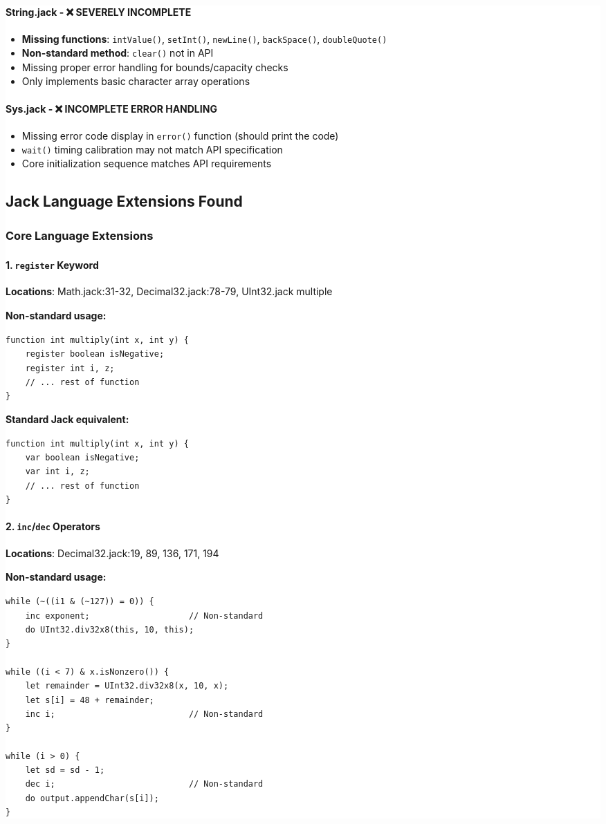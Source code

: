 #### String.jack - ❌ SEVERELY INCOMPLETE
- **Missing functions**: `intValue()`, `setInt()`, `newLine()`, `backSpace()`, `doubleQuote()`
- **Non-standard method**: `clear()` not in API
- Missing proper error handling for bounds/capacity checks
- Only implements basic character array operations

#### Sys.jack - ❌ INCOMPLETE ERROR HANDLING
- Missing error code display in `error()` function (should print the code)
- `wait()` timing calibration may not match API specification
- Core initialization sequence matches API requirements

## Jack Language Extensions Found

### Core Language Extensions

#### 1. **`register` Keyword**
**Locations**: Math.jack:31-32, Decimal32.jack:78-79, UInt32.jack multiple

**Non-standard usage:**
```jack
function int multiply(int x, int y) {
    register boolean isNegative;
    register int i, z;
    // ... rest of function
}
```

**Standard Jack equivalent:**
```jack
function int multiply(int x, int y) {
    var boolean isNegative;
    var int i, z;
    // ... rest of function
}
```

#### 2. **`inc`/`dec` Operators**
**Locations**: Decimal32.jack:19, 89, 136, 171, 194

**Non-standard usage:**
```jack
while (~((i1 & (~127)) = 0)) {
    inc exponent;                    // Non-standard
    do UInt32.div32x8(this, 10, this);
}

while ((i < 7) & x.isNonzero()) {
    let remainder = UInt32.div32x8(x, 10, x);
    let s[i] = 48 + remainder;
    inc i;                           // Non-standard
}

while (i > 0) {
    let sd = sd - 1;
    dec i;                           // Non-standard
    do output.appendChar(s[i]);
}
```
